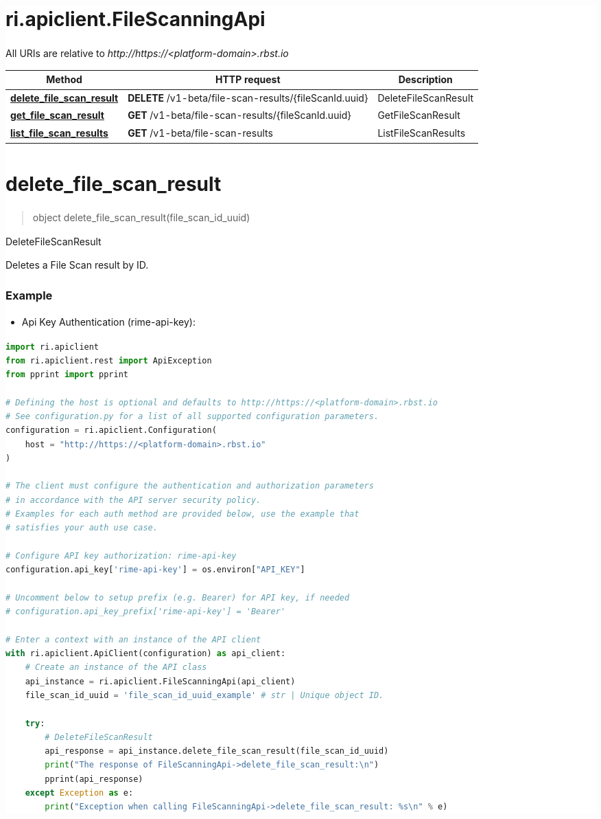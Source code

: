 # ri.apiclient.FileScanningApi

All URIs are relative to *http://https://&lt;platform-domain&gt;.rbst.io*

Method | HTTP request | Description
------------- | ------------- | -------------
[**delete_file_scan_result**](FileScanningApi.md#delete_file_scan_result) | **DELETE** /v1-beta/file-scan-results/{fileScanId.uuid} | DeleteFileScanResult
[**get_file_scan_result**](FileScanningApi.md#get_file_scan_result) | **GET** /v1-beta/file-scan-results/{fileScanId.uuid} | GetFileScanResult
[**list_file_scan_results**](FileScanningApi.md#list_file_scan_results) | **GET** /v1-beta/file-scan-results | ListFileScanResults


# **delete_file_scan_result**
> object delete_file_scan_result(file_scan_id_uuid)

DeleteFileScanResult

Deletes a File Scan result by ID.

### Example

* Api Key Authentication (rime-api-key):

```python
import ri.apiclient
from ri.apiclient.rest import ApiException
from pprint import pprint

# Defining the host is optional and defaults to http://https://<platform-domain>.rbst.io
# See configuration.py for a list of all supported configuration parameters.
configuration = ri.apiclient.Configuration(
    host = "http://https://<platform-domain>.rbst.io"
)

# The client must configure the authentication and authorization parameters
# in accordance with the API server security policy.
# Examples for each auth method are provided below, use the example that
# satisfies your auth use case.

# Configure API key authorization: rime-api-key
configuration.api_key['rime-api-key'] = os.environ["API_KEY"]

# Uncomment below to setup prefix (e.g. Bearer) for API key, if needed
# configuration.api_key_prefix['rime-api-key'] = 'Bearer'

# Enter a context with an instance of the API client
with ri.apiclient.ApiClient(configuration) as api_client:
    # Create an instance of the API class
    api_instance = ri.apiclient.FileScanningApi(api_client)
    file_scan_id_uuid = 'file_scan_id_uuid_example' # str | Unique object ID.

    try:
        # DeleteFileScanResult
        api_response = api_instance.delete_file_scan_result(file_scan_id_uuid)
        print("The response of FileScanningApi->delete_file_scan_result:\n")
        pprint(api_response)
    except Exception as e:
        print("Exception when calling FileScanningApi->delete_file_scan_result: %s\n" % e)
```
